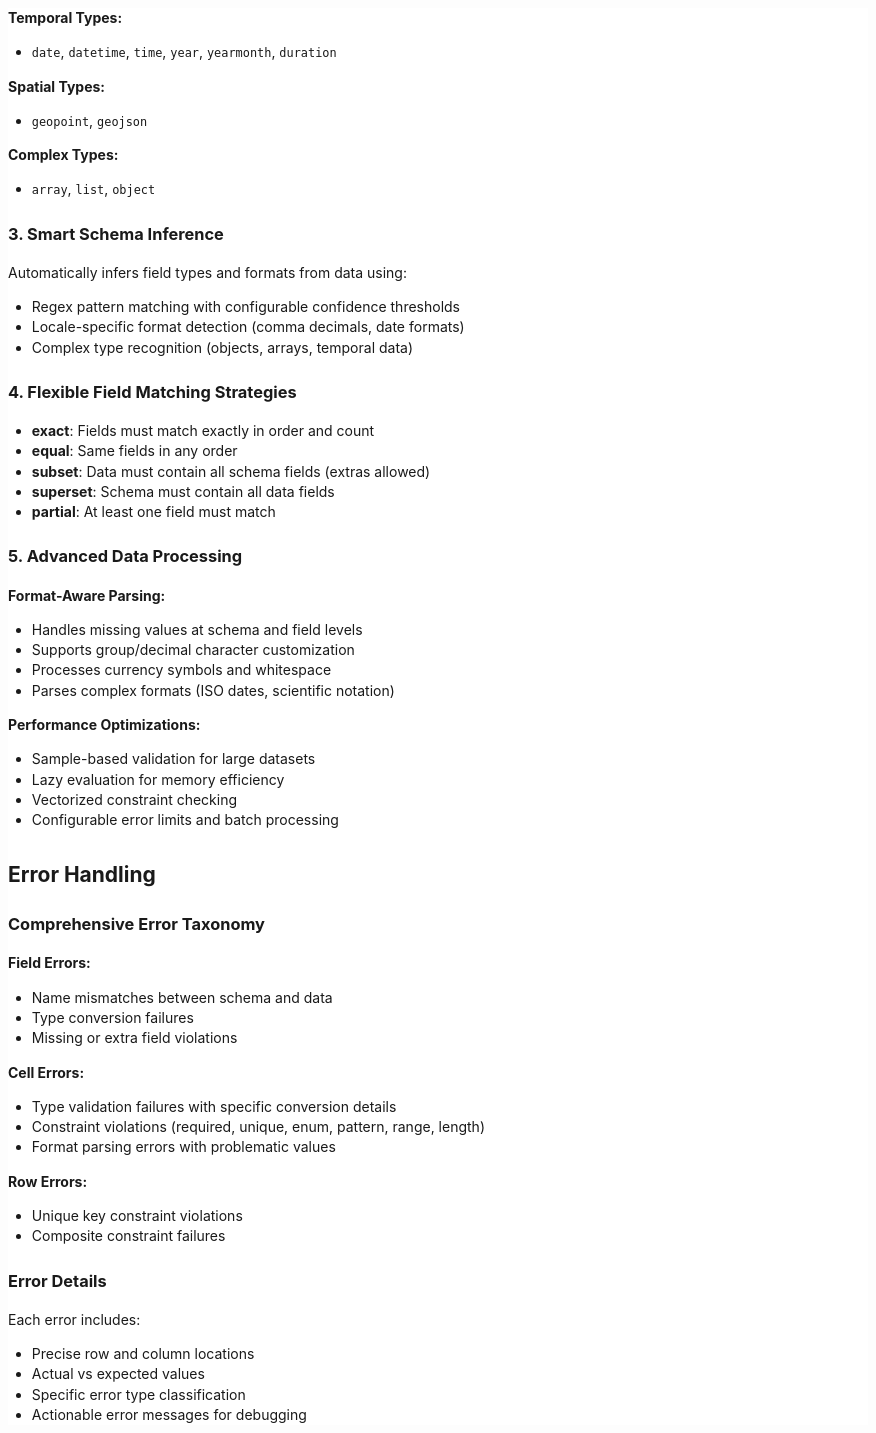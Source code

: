 **Temporal Types:**
- `date`, `datetime`, `time`, `year`, `yearmonth`, `duration`

**Spatial Types:**
- `geopoint`, `geojson`

**Complex Types:**
- `array`, `list`, `object`

### 3. Smart Schema Inference

Automatically infers field types and formats from data using:
- Regex pattern matching with configurable confidence thresholds
- Locale-specific format detection (comma decimals, date formats)
- Complex type recognition (objects, arrays, temporal data)

### 4. Flexible Field Matching Strategies

- **exact**: Fields must match exactly in order and count
- **equal**: Same fields in any order
- **subset**: Data must contain all schema fields (extras allowed)
- **superset**: Schema must contain all data fields
- **partial**: At least one field must match

### 5. Advanced Data Processing

**Format-Aware Parsing:**
- Handles missing values at schema and field levels
- Supports group/decimal character customization
- Processes currency symbols and whitespace
- Parses complex formats (ISO dates, scientific notation)

**Performance Optimizations:**
- Sample-based validation for large datasets
- Lazy evaluation for memory efficiency
- Vectorized constraint checking
- Configurable error limits and batch processing

## Error Handling

### Comprehensive Error Taxonomy

**Field Errors:**
- Name mismatches between schema and data
- Type conversion failures
- Missing or extra field violations

**Cell Errors:**
- Type validation failures with specific conversion details
- Constraint violations (required, unique, enum, pattern, range, length)
- Format parsing errors with problematic values

**Row Errors:**
- Unique key constraint violations
- Composite constraint failures

### Error Details
Each error includes:
- Precise row and column locations
- Actual vs expected values
- Specific error type classification
- Actionable error messages for debugging
